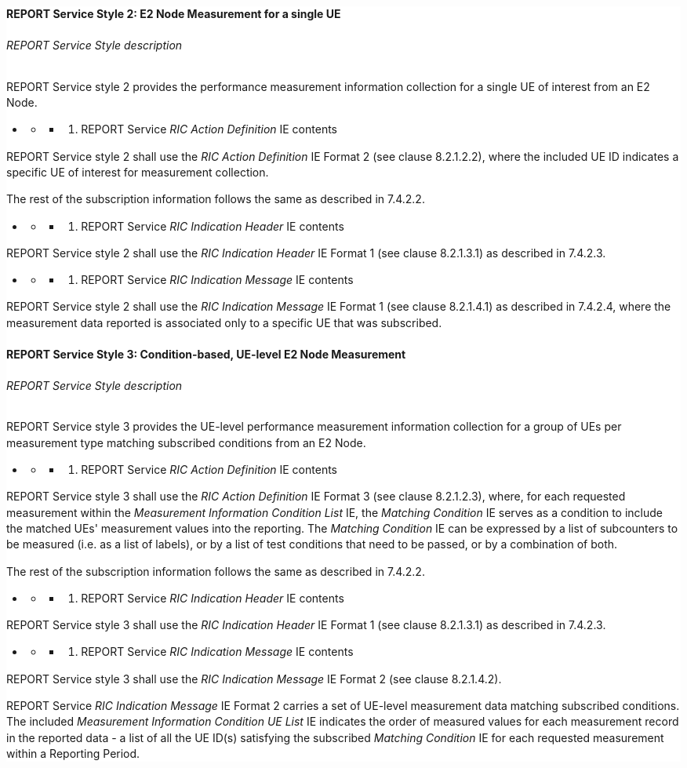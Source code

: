#### REPORT Service Style 2: E2 Node Measurement for a single UE

###### REPORT Service Style description

REPORT Service style 2 provides the performance measurement information collection for a single UE of interest from an E2 Node.

* + - 1. REPORT Service *RIC Action Definition* IE contents

REPORT Service style 2 shall use the *RIC Action Definition* IE Format 2 (see clause 8.2.1.2.2), where the included UE ID indicates a specific UE of interest for measurement collection.

The rest of the subscription information follows the same as described in 7.4.2.2.

* + - 1. REPORT Service *RIC Indication Header* IE contents

REPORT Service style 2 shall use the *RIC Indication Header* IE Format 1 (see clause 8.2.1.3.1) as described in 7.4.2.3.

* + - 1. REPORT Service *RIC Indication Message* IE contents

REPORT Service style 2 shall use the *RIC Indication Message* IE Format 1 (see clause 8.2.1.4.1) as described in 7.4.2.4, where the measurement data reported is associated only to a specific UE that was subscribed.

#### REPORT Service Style 3: Condition-based, UE-level E2 Node Measurement

###### REPORT Service Style description

REPORT Service style 3 provides the UE-level performance measurement information collection for a group of UEs per measurement type matching subscribed conditions from an E2 Node.

* + - 1. REPORT Service *RIC Action Definition* IE contents

REPORT Service style 3 shall use the *RIC Action Definition* IE Format 3 (see clause 8.2.1.2.3), where, for each requested measurement within the *Measurement Information Condition List* IE, the *Matching Condition* IE serves as a condition to include the matched UEs' measurement values into the reporting. The *Matching Condition* IE can be expressed by a list of subcounters to be measured (i.e. as a list of labels), or by a list of test conditions that need to be passed, or by a combination of both.

The rest of the subscription information follows the same as described in 7.4.2.2.

* + - 1. REPORT Service *RIC Indication Header* IE contents

REPORT Service style 3 shall use the *RIC Indication Header* IE Format 1 (see clause 8.2.1.3.1) as described in 7.4.2.3.

* + - 1. REPORT Service *RIC Indication Message* IE contents

REPORT Service style 3 shall use the *RIC Indication Message* IE Format 2 (see clause 8.2.1.4.2).

REPORT Service *RIC Indication Message* IE Format 2 carries a set of UE-level measurement data matching subscribed conditions. The included *Measurement Information Condition UE List* IE indicates the order of measured values for each measurement record in the reported data - a list of all the UE ID(s) satisfying the subscribed *Matching Condition* IE for each requested measurement within a Reporting Period.
